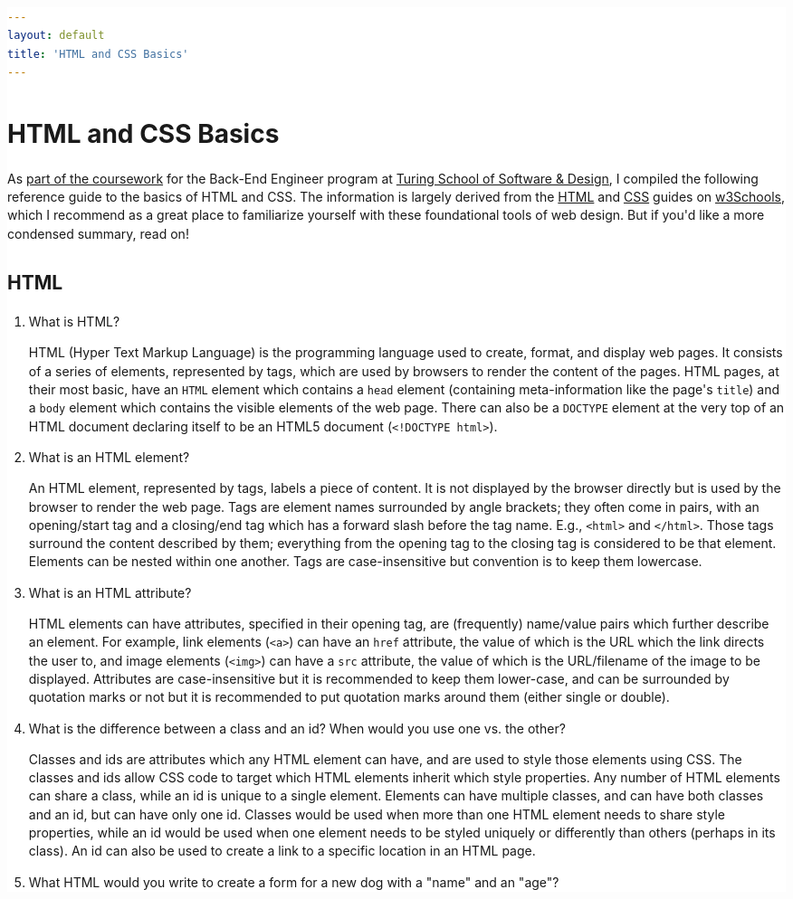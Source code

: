 ```yaml
---
layout: default
title: 'HTML and CSS Basics'
---
```


# HTML and CSS Basics

As [part of the coursework](https://backend.turing.io/module2/intermission_work/sql) for the Back-End Engineer program at [Turing School of Software & Design](https://turing.io), I compiled the following reference guide to the basics of HTML and CSS. The information is largely derived from the [HTML](https://www.w3schools.com/html/default.asp) and [CSS](https://www.w3schools.com/css/default.asp) guides on [w3Schools](https://www.w3schools.com/), which I recommend as a great place to familiarize yourself with these foundational tools of web design. But if you'd like a more condensed summary, read on!

## HTML

1. What is HTML?

     HTML (Hyper Text Markup Language) is the programming language used to create, format, and display web pages. It consists of a series of elements, represented by tags, which are used by browsers to render the content of the pages. HTML pages, at their most basic, have an `HTML` element which contains a `head` element (containing meta-information like the page's `title`) and a `body` element which contains the visible elements of the web page. There can also be a `DOCTYPE` element at the very top of an HTML document declaring itself to be an HTML5 document (`<!DOCTYPE html>`).

1. What is an HTML element?

    An HTML element, represented by tags, labels a piece of content. It is not displayed by the browser directly but is used by the browser to render the web page. Tags are element names surrounded by angle brackets; they often come in pairs, with an opening/start tag and a closing/end tag which has a forward slash before the tag name. E.g., `<html>` and `</html>`. Those tags surround the content described by them; everything from the opening tag to the closing tag is considered to be that element. Elements can be nested within one another. Tags are case-insensitive but convention is to keep them lowercase.

1. What is an HTML attribute?

    HTML elements can have attributes, specified in their opening tag, are (frequently) name/value pairs which further describe an element. For example, link elements (`<a>`) can have an `href` attribute, the value of which is the URL which the link directs the user to, and image elements (`<img>`) can have a `src` attribute, the value of which is the URL/filename of the image to be displayed. Attributes are case-insensitive but it is recommended to keep them lower-case, and can be surrounded by quotation marks or not but it is recommended to put quotation marks around them (either single or double).

1. What is the difference between a class and an id? When would you use one vs. the other?

     Classes and ids are attributes which any HTML element can have, and are used to style those elements using CSS. The classes and ids allow CSS code to target which HTML elements inherit which style properties. Any number of HTML elements can share a class, while an id is unique to a single element. Elements can have multiple classes, and can have both classes and an id, but can have only one id. Classes would be used when more than one HTML element needs to share style properties, while an id would be used when one element needs to be styled uniquely or differently than others (perhaps in its class). An id can also be used to create a link to a specific location in an HTML page.

1. What HTML would you write to create a form for a new dog with a "name" and an "age"?
